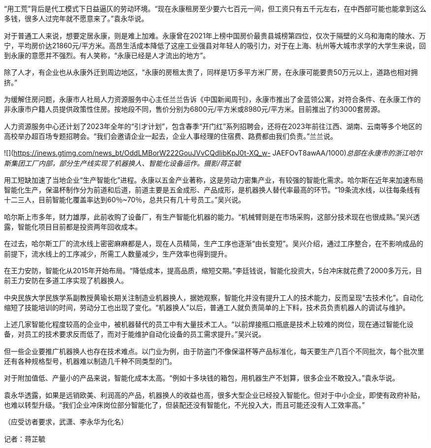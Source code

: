 “用工荒”背后是代工模式下日益逼仄的劳动环境。“现在永康租房至少要六七百元一间，但工资只有五千元左右，在中西部可能也能拿到这么多钱，很多人过完年就不愿意来了。”袁永华说。

对于普通工人来说，想要定居永康，则是难上加难。永康曾在2021年上榜中国房价最贵县城榜第四位，仅次于隔壁的义乌和海南的陵水、万宁，平均房价达21860元/平方米。高昂生活成本降低了这座工业强县对年轻人的吸引力，对于在上海、杭州等大城市求学的大学生来说，回到永康的意愿并不强烈。有人笑称，“永康已经是人才流出的地方”。

除了人才，有企业也从永康外迁到周边地区，“永康的房租太贵了，同样是1万多平方米厂房，在永康可能要贵50万元以上，道路也相对拥挤。”

为缓解住房问题，永康市人社局人力资源服务中心主任兰兰告诉《中国新闻周刊》，永康市推出了金蓝领公寓，对符合条件、在永康工作的非永康市户籍人员提供政策性住房。按地段不同，售价分别为6800元/平方米或8980元/平方米。目前推出了约3000套房源。

人力资源服务中心还计划了2023年全年的“引才计划”，包含春季“开门红”系列招聘会，还将在2023年前往江西、湖南、云南等多个地区的高校举办超百场专题招聘会。“我们会邀请企业一起去，企业人事经理的住宿费、路费都由我们负责。”兰兰说。

![](https://inews.gtimg.com/news_bt/OddLMBorW222GouJVvCQdIibKpJ0t-XQ_w-
JAEFOvT8awAA/1000)_总部在永康市的浙江哈尔斯集团工厂内部，部分生产线实现了机器换人、智能化设备运作。摄影/蒋芷毓_

用工短缺加速了当地企业“生产智能化”进程。永康以五金产业著称，这是劳动力密集产业，有较强的智能化需求。哈尔斯在近年来加速布局智能化生产，保温杯制作分为前道和后道，前道主要是五金成形、产品成形，是机器换人替代率最高的环节。“19条流水线，以往每条线有十二三人，目前智能化覆盖率达到60％~70％，总共只有几十号员工。”吴兴说。

哈尔斯上市多年，财力雄厚，此前收购了设备厂，有生产智能化机器的能力。“机械臂则是在市场采购，这部分技术现在也很成熟。”吴兴透露，智能化项目目前都是投资两年回收成本。

在过去，哈尔斯工厂的流水线上密密麻麻都是人，现在人员精简，生产工序也逐渐“由长变短”。吴兴介绍，通过工序整合，在不影响成品的前提下，流水线上的工序减少，所需工人数量减少，生产效率也得到提升。

在王力安防，智能化从2015年开始布局。“降低成本，提高品质，缩短交期。”李廷钱说，智能化投资大，5台冲床就花费了2000多万元，目前王力安防在多道工序实现了机器换人。

中央民族大学民族学系副教授黄瑜长期关注制造业机器换人，据她观察，智能化并没有提升工人的技术能力，反而呈现“去技术化”。自动化缩短了技能培训的时间，劳动分工也出现了变化。“机器换人”以后，普通工人就负责简单的上下料，技术员负责机器人的调试与维护。

上述几家智能化程度较高的企业中，被机器替代的员工中有大量技术工人。“以前焊接瓶口瓶底是技术上较难的岗位，现在通过智能化设备，对员工的技术要求反而低了，而对于能维护自动化设备的员工需求提升。”吴兴说。

但一些企业要推广机器换人也存在技术难点。以门业为例，由于防盗门不像保温杯等产品标准化，每天要生产几百个不同批次，每个批次里还有各种规格型号，机器难以制造几千种不同类型的门。

对于附加值低、产量小的产品来说，智能化成本太高。“例如十多块钱的箱包，用机器生产不划算，很多企业不敢投入。”袁永华说。

袁永华透露，如果是远销欧美、利润高的产品，机器换人的收益也高，很多大型企业已经投入智能化。但对于中小企业，即使有政府补贴，也难以转型升级。“我们企业冲床岗位部分智能化了，但装配还没有智能化，不光投入大，而且可能还没有人工效率高。”

（应受访者要求，武潇、李永华为化名）

记者：蒋芷毓

